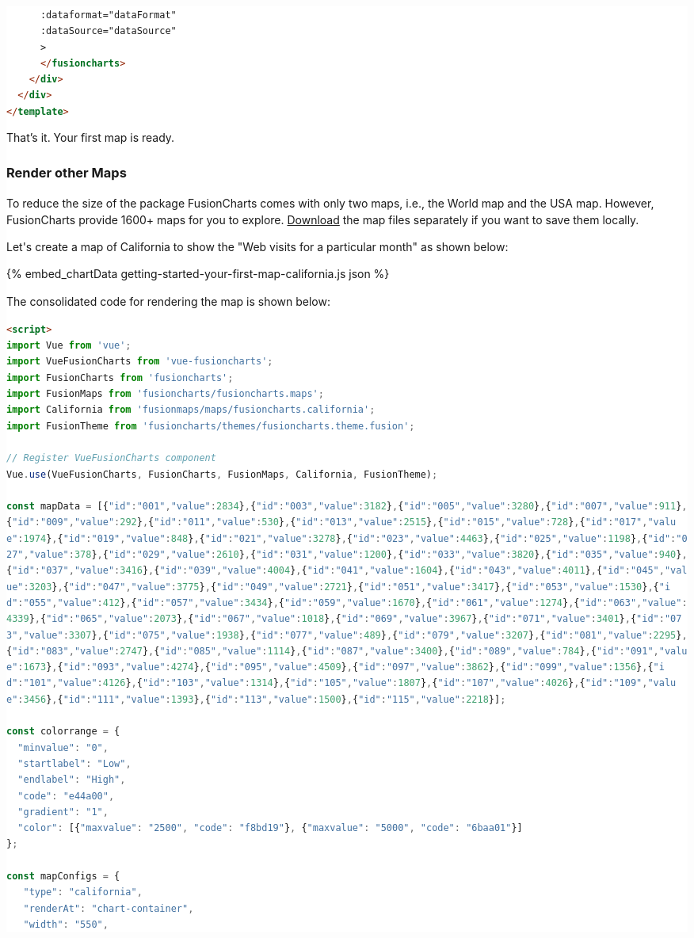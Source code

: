 ```html
      :dataformat="dataFormat"
      :dataSource="dataSource"
      >
      </fusioncharts>
    </div>
  </div>
</template>
```

That’s it. Your first map is ready.

### Render other Maps

To reduce the size of the package FusionCharts comes with only two maps, i.e., the World map and the USA map. However, FusionCharts provide 1600+ maps for you to explore. [Download](https://www.fusioncharts.com/download/map-definition-files) the map files separately if you want to save them locally.

Let's create a map of California to show the "Web visits for a particular month" as shown below:

{% embed_chartData getting-started-your-first-map-california.js json %}

The consolidated code for rendering the map is shown below:

```html
<script>
import Vue from 'vue';
import VueFusionCharts from 'vue-fusioncharts';
import FusionCharts from 'fusioncharts';
import FusionMaps from 'fusioncharts/fusioncharts.maps';
import California from 'fusionmaps/maps/fusioncharts.california';
import FusionTheme from 'fusioncharts/themes/fusioncharts.theme.fusion';

// Register VueFusionCharts component
Vue.use(VueFusionCharts, FusionCharts, FusionMaps, California, FusionTheme);

const mapData = [{"id":"001","value":2834},{"id":"003","value":3182},{"id":"005","value":3280},{"id":"007","value":911},{"id":"009","value":292},{"id":"011","value":530},{"id":"013","value":2515},{"id":"015","value":728},{"id":"017","value":1974},{"id":"019","value":848},{"id":"021","value":3278},{"id":"023","value":4463},{"id":"025","value":1198},{"id":"027","value":378},{"id":"029","value":2610},{"id":"031","value":1200},{"id":"033","value":3820},{"id":"035","value":940},{"id":"037","value":3416},{"id":"039","value":4004},{"id":"041","value":1604},{"id":"043","value":4011},{"id":"045","value":3203},{"id":"047","value":3775},{"id":"049","value":2721},{"id":"051","value":3417},{"id":"053","value":1530},{"id":"055","value":412},{"id":"057","value":3434},{"id":"059","value":1670},{"id":"061","value":1274},{"id":"063","value":4339},{"id":"065","value":2073},{"id":"067","value":1018},{"id":"069","value":3967},{"id":"071","value":3401},{"id":"073","value":3307},{"id":"075","value":1938},{"id":"077","value":489},{"id":"079","value":3207},{"id":"081","value":2295},{"id":"083","value":2747},{"id":"085","value":1114},{"id":"087","value":3400},{"id":"089","value":784},{"id":"091","value":1673},{"id":"093","value":4274},{"id":"095","value":4509},{"id":"097","value":3862},{"id":"099","value":1356},{"id":"101","value":4126},{"id":"103","value":1314},{"id":"105","value":1807},{"id":"107","value":4026},{"id":"109","value":3456},{"id":"111","value":1393},{"id":"113","value":1500},{"id":"115","value":2218}];

const colorrange = {
  "minvalue": "0",
  "startlabel": "Low",
  "endlabel": "High",
  "code": "e44a00",
  "gradient": "1",
  "color": [{"maxvalue": "2500", "code": "f8bd19"}, {"maxvalue": "5000", "code": "6baa01"}]
};

const mapConfigs = {
   "type": "california",
   "renderAt": "chart-container",
   "width": "550",
```